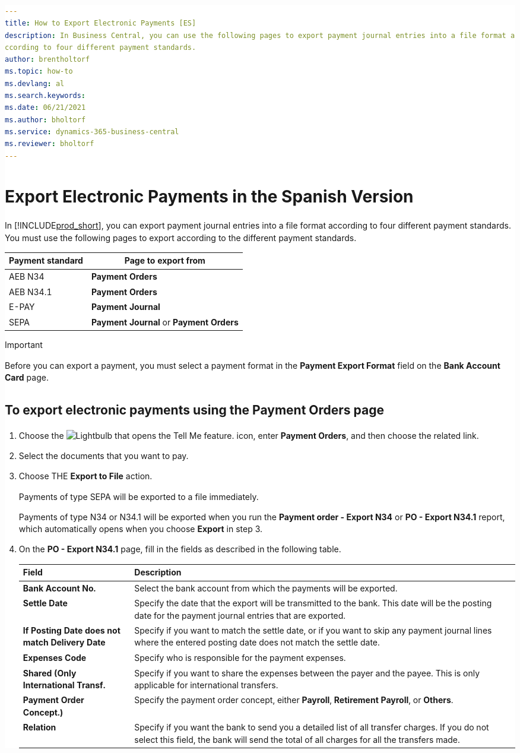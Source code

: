 ```yaml
---
title: How to Export Electronic Payments [ES]
description: In Business Central, you can use the following pages to export payment journal entries into a file format according to four different payment standards.
author: brentholtorf
ms.topic: how-to
ms.devlang: al
ms.search.keywords:
ms.date: 06/21/2021
ms.author: bholtorf
ms.service: dynamics-365-business-central
ms.reviewer: bholtorf
---
```


# Export Electronic Payments in the Spanish Version
In [!INCLUDE[prod_short](../../includes/prod_short.md)], you can export payment journal entries into a file format according to four different payment standards. You must use the following pages to export according to the different payment standards.  

|Payment standard|Page to export from|  
|----------------------|---------------------------|  
|AEB N34|**Payment Orders**|  
|AEB N34.1|**Payment Orders**|  
|E-PAY|**Payment Journal**|  
|SEPA|**Payment Journal** or **Payment Orders**|  

> [!IMPORTANT]  
>  Before you can export a payment, you must select a payment format in the **Payment Export Format** field on the **Bank Account Card** page.  

## To export electronic payments using the Payment Orders page  

1.  Choose the ![Lightbulb that opens the Tell Me feature.](../../media/ui-search/search_small.png "Tell me what you want to do") icon, enter **Payment Orders**, and then choose the related link.  
2.  Select the documents that you want to pay.  
3.  Choose THE **Export to File** action.  

    Payments of type SEPA will be exported to a file immediately.  

    Payments of type N34 or N34.1 will be exported when you run the **Payment order - Export N34** or **PO - Export N34.1** report, which automatically opens when you choose **Export** in step 3.  

4.  On the **PO - Export N34.1** page, fill in the fields as described in the following table.  

    |Field|Description|  
    |---------------------------------|---------------------------------------|  
    |**Bank Account No.**|Select the bank account from which the payments will be exported.|  
    |**Settle Date**|Specify the date that the export will be transmitted to the bank. This date will be the posting date for the payment journal entries that are exported.|  
    |**If Posting Date does not match Delivery Date**|Specify if you want to match the settle date, or if you want to skip any payment journal lines where the entered posting date does not match the settle date.|  
    |**Expenses Code**|Specify who is responsible for the payment expenses.|  
    |**Shared (Only International Transf.**|Specify if you want to share the expenses between the payer and the payee. This is only applicable for international transfers.|  
    |**Payment Order Concept.)**|Specify the payment order concept, either **Payroll**, **Retirement Payroll**, or **Others**.|  
    |**Relation**|Specify if you want the bank to send you a detailed list of all transfer charges. If you do not select this field, the bank will send the total of all charges for all the transfers made.|  